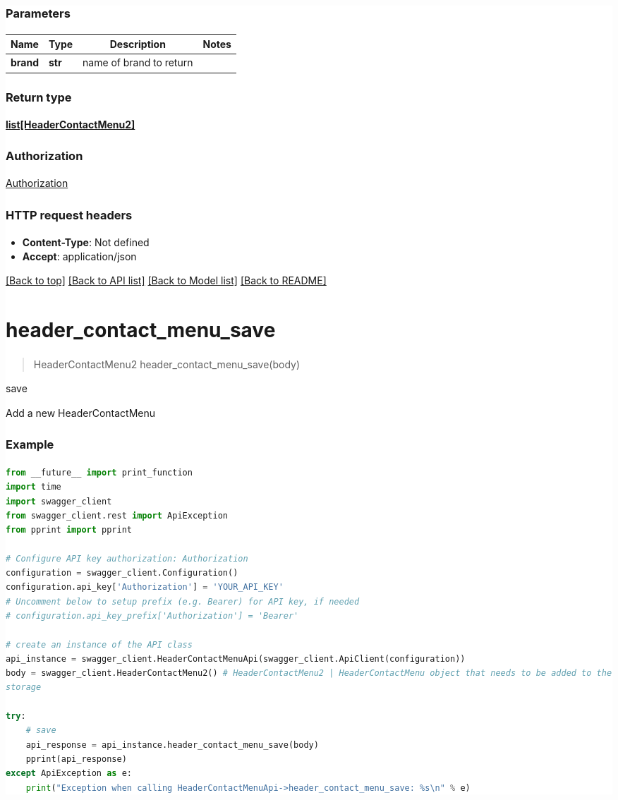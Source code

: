 ### Parameters

Name | Type | Description  | Notes
------------- | ------------- | ------------- | -------------
 **brand** | **str**| name of brand to return | 

### Return type

[**list[HeaderContactMenu2]**](HeaderContactMenu2.md)

### Authorization

[Authorization](../README.md#Authorization)

### HTTP request headers

 - **Content-Type**: Not defined
 - **Accept**: application/json

[[Back to top]](#) [[Back to API list]](../README.md#documentation-for-api-endpoints) [[Back to Model list]](../README.md#documentation-for-models) [[Back to README]](../README.md)

# **header_contact_menu_save**
> HeaderContactMenu2 header_contact_menu_save(body)

save

Add a new HeaderContactMenu

### Example
```python
from __future__ import print_function
import time
import swagger_client
from swagger_client.rest import ApiException
from pprint import pprint

# Configure API key authorization: Authorization
configuration = swagger_client.Configuration()
configuration.api_key['Authorization'] = 'YOUR_API_KEY'
# Uncomment below to setup prefix (e.g. Bearer) for API key, if needed
# configuration.api_key_prefix['Authorization'] = 'Bearer'

# create an instance of the API class
api_instance = swagger_client.HeaderContactMenuApi(swagger_client.ApiClient(configuration))
body = swagger_client.HeaderContactMenu2() # HeaderContactMenu2 | HeaderContactMenu object that needs to be added to the storage

try:
    # save
    api_response = api_instance.header_contact_menu_save(body)
    pprint(api_response)
except ApiException as e:
    print("Exception when calling HeaderContactMenuApi->header_contact_menu_save: %s\n" % e)
```
